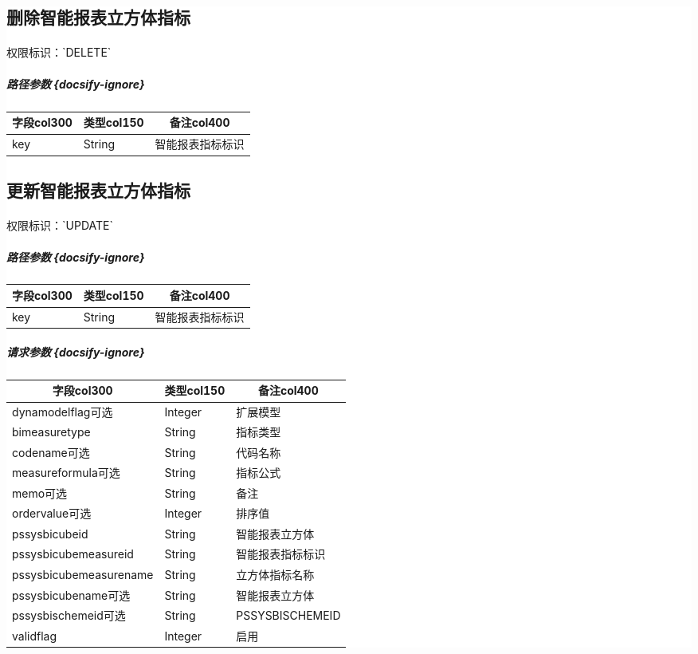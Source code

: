 ## 删除智能报表立方体指标

<el-row>
<div style="width: 80px">
<el-alert center title="DELETE" type="error" :closable="false" ></el-alert>
</div>
<div style="margin-left:5px;width: calc(100% - 85px)">
<el-alert title="/pssysbicubemeasures/{key}" type="info" :closable="false" ></el-alert>
</div>
</el-row>
权限标识：`DELETE`

##### 路径参数 {docsify-ignore}
|字段col300|类型col150|备注col400|
|---|---|----|
|key|String|智能报表指标标识|





## 更新智能报表立方体指标

<el-row>
<div style="width: 80px">
<el-alert center title="PUT" type="warning" :closable="false" ></el-alert>
</div>
<div style="margin-left:5px;width: calc(100% - 85px)">
<el-alert title="/pssysbicubemeasures/{key}" type="info" :closable="false" ></el-alert>
</div>
</el-row>
权限标识：`UPDATE`

##### 路径参数 {docsify-ignore}
|字段col300|类型col150|备注col400|
|---|---|----|
|key|String|智能报表指标标识|



##### 请求参数 {docsify-ignore}
|字段col300|类型col150|备注col400|
|---|---|----|
|<el-row justify="space-between"><el-col :span="20">dynamodelflag</el-col><el-col :span="4" style="text-align:right"><el-text size="small" type="success">可选</el-text></el-col> </el-row>|Integer|扩展模型|
|<el-row justify="space-between"><el-col :span="20">bimeasuretype</el-col><el-col :span="4" style="text-align:right"></el-col> </el-row>|String|指标类型|
|<el-row justify="space-between"><el-col :span="20">codename</el-col><el-col :span="4" style="text-align:right"><el-text size="small" type="success">可选</el-text></el-col> </el-row>|String|代码名称|
|<el-row justify="space-between"><el-col :span="20">measureformula</el-col><el-col :span="4" style="text-align:right"><el-text size="small" type="success">可选</el-text></el-col> </el-row>|String|指标公式|
|<el-row justify="space-between"><el-col :span="20">memo</el-col><el-col :span="4" style="text-align:right"><el-text size="small" type="success">可选</el-text></el-col> </el-row>|String|备注|
|<el-row justify="space-between"><el-col :span="20">ordervalue</el-col><el-col :span="4" style="text-align:right"><el-text size="small" type="success">可选</el-text></el-col> </el-row>|Integer|排序值|
|<el-row justify="space-between"><el-col :span="20">pssysbicubeid</el-col><el-col :span="4" style="text-align:right"></el-col> </el-row>|String|智能报表立方体|
|<el-row justify="space-between"><el-col :span="20">pssysbicubemeasureid</el-col><el-col :span="4" style="text-align:right"></el-col> </el-row>|String|智能报表指标标识|
|<el-row justify="space-between"><el-col :span="20">pssysbicubemeasurename</el-col><el-col :span="4" style="text-align:right"></el-col> </el-row>|String|立方体指标名称|
|<el-row justify="space-between"><el-col :span="20">pssysbicubename</el-col><el-col :span="4" style="text-align:right"><el-text size="small" type="success">可选</el-text></el-col> </el-row>|String|智能报表立方体|
|<el-row justify="space-between"><el-col :span="20">pssysbischemeid</el-col><el-col :span="4" style="text-align:right"><el-text size="small" type="success">可选</el-text></el-col> </el-row>|String|PSSYSBISCHEMEID|
|<el-row justify="space-between"><el-col :span="20">validflag</el-col><el-col :span="4" style="text-align:right"></el-col> </el-row>|Integer|启用|
